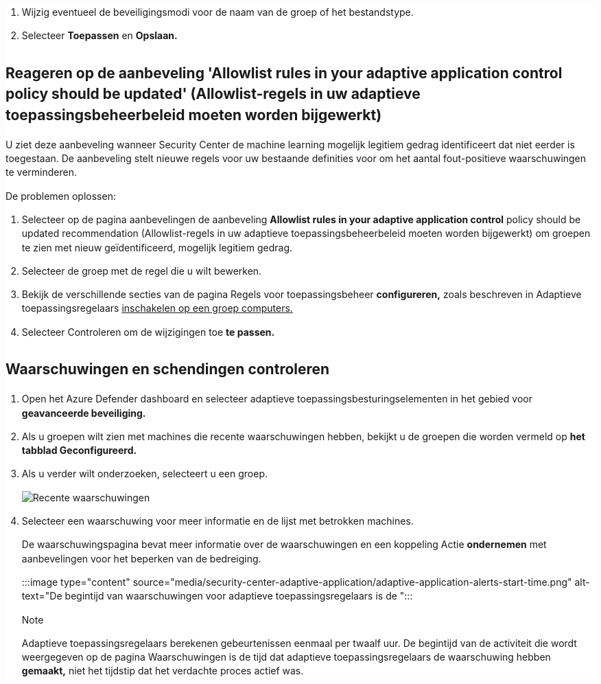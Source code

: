 1. Wijzig eventueel de beveiligingsmodi voor de naam van de groep of het bestandstype.

1. Selecteer **Toepassen** en **Opslaan.**



## <a name="respond-to-the-allowlist-rules-in-your-adaptive-application-control-policy-should-be-updated-recommendation"></a>Reageren op de aanbeveling 'Allowlist rules in your adaptive application control policy should be updated' (Allowlist-regels in uw adaptieve toepassingsbeheerbeleid moeten worden bijgewerkt)

U ziet deze aanbeveling wanneer Security Center de machine learning mogelijk legitiem gedrag identificeert dat niet eerder is toegestaan. De aanbeveling stelt nieuwe regels voor uw bestaande definities voor om het aantal fout-positieve waarschuwingen te verminderen.

De problemen oplossen:

1. Selecteer op de pagina aanbevelingen de aanbeveling **Allowlist rules in your adaptive application control** policy should be updated recommendation (Allowlist-regels in uw adaptieve toepassingsbeheerbeleid moeten worden bijgewerkt) om groepen te zien met nieuw geïdentificeerd, mogelijk legitiem gedrag.

1. Selecteer de groep met de regel die u wilt bewerken.

1. Bekijk de verschillende secties van de pagina Regels voor toepassingsbeheer **configureren,** zoals beschreven in Adaptieve toepassingsregelaars [inschakelen op een groep computers.](#enable-application-controls-on-a-group-of-machines)

1. Selecteer Controleren om de wijzigingen toe **te passen.**




## <a name="audit-alerts-and-violations"></a>Waarschuwingen en schendingen controleren

1. Open het Azure Defender dashboard en selecteer adaptieve toepassingsbesturingselementen in het gebied voor **geavanceerde beveiliging.**

1. Als u groepen wilt zien met machines die recente waarschuwingen hebben, bekijkt u de groepen die worden vermeld op **het tabblad Geconfigureerd.**

1. Als u verder wilt onderzoeken, selecteert u een groep.

   ![Recente waarschuwingen](./media/security-center-adaptive-application/recent-alerts.png)

1. Selecteer een waarschuwing voor meer informatie en de lijst met betrokken machines.

    De waarschuwingspagina bevat meer informatie over de waarschuwingen en een koppeling Actie **ondernemen** met aanbevelingen voor het beperken van de bedreiging.

    :::image type="content" source="media/security-center-adaptive-application/adaptive-application-alerts-start-time.png" alt-text="De begintijd van waarschuwingen voor adaptieve toepassingsregelaars is de ":::

    > [!NOTE]
    > Adaptieve toepassingsregelaars berekenen gebeurtenissen eenmaal per twaalf uur. De begintijd van de activiteit die wordt weergegeven op de pagina Waarschuwingen is de tijd dat adaptieve toepassingsregelaars de waarschuwing hebben **gemaakt,** niet het tijdstip dat het verdachte proces actief was.
